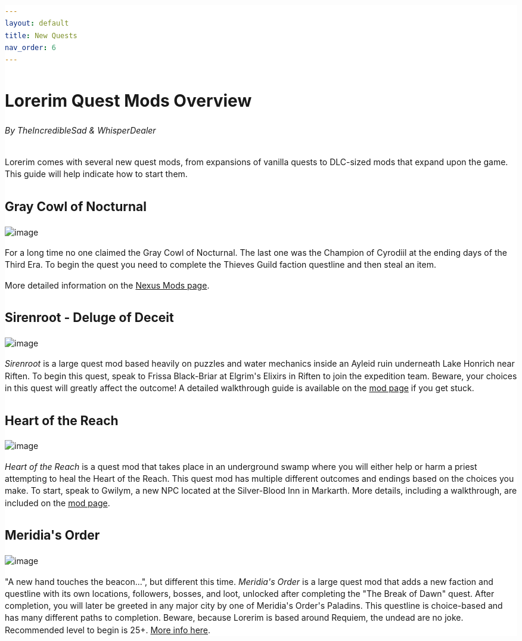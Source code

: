 ```yaml
---
layout: default
title: New Quests
nav_order: 6
---
```

# Lorerim Quest Mods Overview
###### By TheIncredibleSad & WhisperDealer

Lorerim comes with several new quest mods, from expansions of vanilla quests to DLC-sized mods that expand upon the game. This guide will help indicate how to start them.

## Gray Cowl of Nocturnal

![image](https://staticdelivery.nexusmods.com/mods/1704/images/141327/141327-1739121709-2136116341.jpeg)

For a long time no one claimed the Gray Cowl of Nocturnal. The last one was the Champion of Cyrodiil at the ending days of the Third Era. To begin the quest you need to complete the Thieves Guild faction questline and then steal an item.

More detailed information on the [Nexus Mods page](https://www.nexusmods.com/skyrimspecialedition/mods/10917/?tab=description).

## Sirenroot - Deluge of Deceit

![image](https://staticdelivery.nexusmods.com/mods/1704/images/70917/70917-1681688675-1453865501.jpeg)

*Sirenroot* is a large quest mod based heavily on puzzles and water mechanics inside an Ayleid ruin underneath Lake Honrich near Riften. To begin this quest, speak to Frissa Black-Briar at Elgrim's Elixirs in Riften to join the expedition team. Beware, your choices in this quest will greatly affect the outcome! A detailed walkthrough guide is available on the [mod page](https://www.nexusmods.com/skyrimspecialedition/mods/70917) if you get stuck.

## Heart of the Reach

![image](https://staticdelivery.nexusmods.com/mods/1704/images/76494/76494-1664811882-337618501.png)

*Heart of the Reach* is a quest mod that takes place in an underground swamp where you will either help or harm a priest attempting to heal the Heart of the Reach. This quest mod has multiple different outcomes and endings based on the choices you make. To start, speak to Gwilym, a new NPC located at the Silver-Blood Inn in Markarth. More details, including a walkthrough, are included on the [mod page](https://www.nexusmods.com/skyrimspecialedition/mods/76494).

## Meridia's Order

![image](https://staticdelivery.nexusmods.com/mods/1704/images/102584/102584-1705611517-88163777.png)

"A new hand touches the beacon...", but different this time. *Meridia's Order* is a large quest mod that adds a new faction and questline with its own locations, followers, bosses, and loot, unlocked after completing the "The Break of Dawn" quest. After completion, you will later be greeted in any major city by one of Meridia's Order's Paladins. This questline is choice-based and has many different paths to completion. Beware, because Lorerim is based around Requiem, the undead are no joke. Recommended level to begin is 25+. [More info here](https://www.nexusmods.com/skyrimspecialedition/mods/102584).
